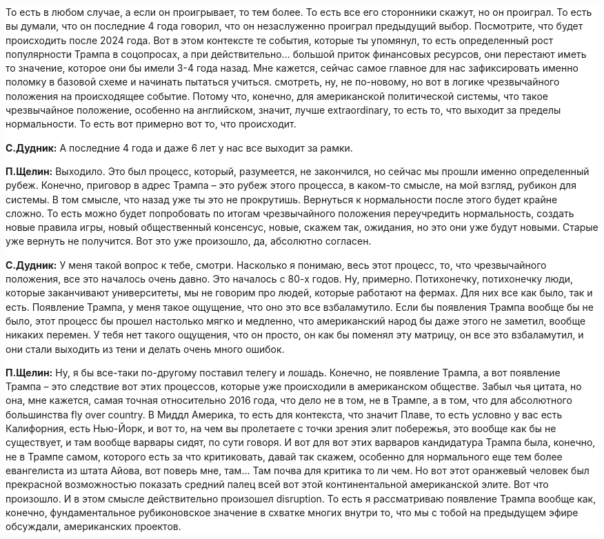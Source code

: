 То есть в любом случае, а если он проигрывает, то тем более.
То есть все его сторонники скажут, но он проиграл.
То есть вы думали, что он последние 4 года говорил, что он незаслуженно проиграл предыдущий выбор.
Посмотрите, что будет происходить после 2024 года.
Вот в этом контексте те события, которые ты упомянул, то есть определенный рост популярности Трампа в соцопросах, а при действительно...
большой приток финансовых ресурсов, они перестают иметь то значение, которое они бы имели 3-4 года назад.
Мне кажется, сейчас самое главное для нас зафиксировать именно поломку в базовой схеме и начинать пытаться учиться.
смотреть, ну, не по-новому, но вот в логике чрезвычайного положения на происходящее событие.
Потому что, конечно, для американской политической системы, что такое чрезвычайное положение, особенно на английском, значит, лучше extraordinary, то есть то, что выходит за пределы нормальности.
То есть вот примерно вот то, что происходит.

**С.Дудник:**
А последние 4 года и даже 6 лет у нас все выходит за рамки.

**П.Щелин:**
Выходило.
Это был процесс, который, разумеется, не закончился, но сейчас мы прошли именно определенный рубеж.
Конечно, приговор в адрес Трампа – это рубеж этого процесса, в каком-то смысле, на мой взгляд, рубикон для системы.
В том смысле, что назад уже ты это не прокрутишь.
Вернуться к нормальности после этого будет крайне сложно.
То есть можно будет попробовать по итогам чрезвычайного положения переучредить нормальность, создать новые правила игры, новый общественный консенсус, новые, скажем так, ожидания, но это они уже будут новыми.
Старые уже вернуть не получится.
Вот это уже произошло, да, абсолютно согласен.

**С.Дудник:**
У меня такой вопрос к тебе, смотри.
Насколько я понимаю, весь этот процесс, то, что чрезвычайного положения, все это началось очень давно.
Это началось с 80-х годов.
Ну, примерно.
Потихонечку, потихонечку люди, которые заканчивают университеты, мы не говорим про людей, которые работают на фермах.
Для них все как было, так и есть.
Появление Трампа, у меня такое ощущение, что оно это все взбаламутило.
Если бы появления Трампа вообще бы не было, этот процесс бы прошел настолько мягко и медленно, что американский народ бы даже этого не заметил, вообще никаких перемен.
У тебя нет такого ощущения, что он просто, он как бы поменял эту матрицу, он все это взбаламутил, и они стали выходить из тени и делать очень много ошибок.

**П.Щелин:**
Ну, я бы все-таки по-другому поставил телегу и лошадь.
Конечно, не появление Трампа, а вот появление Трампа – это следствие вот этих процессов, которые уже происходили в американском обществе.
Забыл чья цитата, но она, мне кажется, самая точная относительно 2016 года, что дело не в том, не в Трампе, а в том, что для абсолютного большинства fly over country.
В Миддл Америка, то есть для контекста, что значит Плаве, то есть условно у вас есть Калифорния, есть Нью-Йорк, и вот то, на чем вы пролетаете с точки зрения элит побережья, это вообще как бы не существует, и там вообще варвары сидят, по сути говоря.
И вот для вот этих варваров кандидатура Трампа была, конечно, не в Трампе самом, которого есть за что критиковать, давай так скажем, особенно для нормального еще тем более евангелиста из штата Айова, вот поверь мне, там...
Там почва для критика то ли чем.
Но вот этот оранжевый человек был прекрасной возможностью показать средний палец всей вот этой континентальной американской элите.
Вот что произошло.
И в этом смысле действительно произошел disruption.
То есть я рассматриваю появление Трампа вообще как, конечно, фундаментальное рубиконовское значение в схватке многих внутри то, что мы с тобой на предыдущем эфире обсуждали, американских проектов.